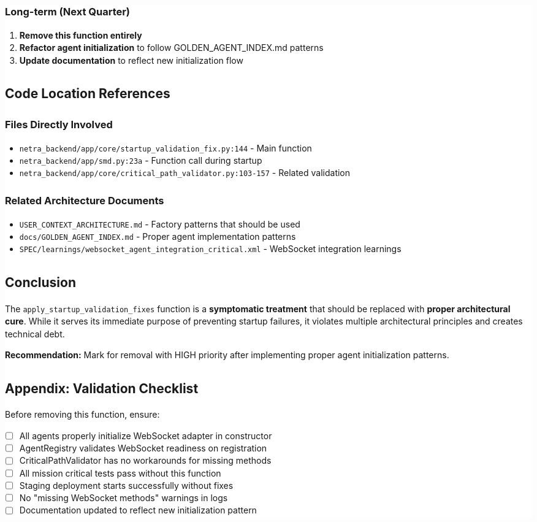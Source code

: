 ### Long-term (Next Quarter)
1. **Remove this function entirely**
2. **Refactor agent initialization** to follow GOLDEN_AGENT_INDEX.md patterns
3. **Update documentation** to reflect new initialization flow

## Code Location References

### Files Directly Involved
- `netra_backend/app/core/startup_validation_fix.py:144` - Main function
- `netra_backend/app/smd.py:23a` - Function call during startup
- `netra_backend/app/core/critical_path_validator.py:103-157` - Related validation

### Related Architecture Documents
- `USER_CONTEXT_ARCHITECTURE.md` - Factory patterns that should be used
- `docs/GOLDEN_AGENT_INDEX.md` - Proper agent implementation patterns
- `SPEC/learnings/websocket_agent_integration_critical.xml` - WebSocket integration learnings

## Conclusion

The `apply_startup_validation_fixes` function is a **symptomatic treatment** that should be replaced with **proper architectural cure**. While it serves its immediate purpose of preventing startup failures, it violates multiple architectural principles and creates technical debt.

**Recommendation:** Mark for removal with HIGH priority after implementing proper agent initialization patterns.

## Appendix: Validation Checklist

Before removing this function, ensure:
- [ ] All agents properly initialize WebSocket adapter in constructor
- [ ] AgentRegistry validates WebSocket readiness on registration  
- [ ] CriticalPathValidator has no workarounds for missing methods
- [ ] All mission critical tests pass without this function
- [ ] Staging deployment starts successfully without fixes
- [ ] No "missing WebSocket methods" warnings in logs
- [ ] Documentation updated to reflect new initialization pattern